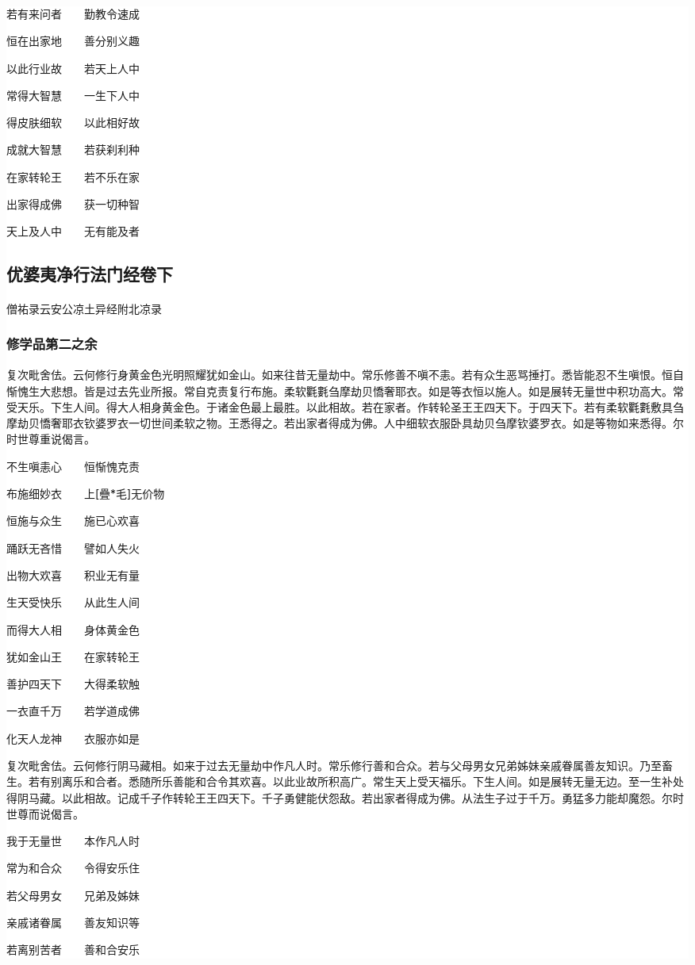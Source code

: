若有来问者　　勤教令速成  

恒在出家地　　善分别义趣  

以此行业故　　若天上人中  

常得大智慧　　一生下人中  

得皮肤细软　　以此相好故  

成就大智慧　　若获刹利种  

在家转轮王　　若不乐在家  

出家得成佛　　获一切种智  

天上及人中　　无有能及者  

## 优婆夷净行法门经卷下

僧祐录云安公凉土异经附北凉录  

### 修学品第二之余

复次毗舍佉。云何修行身黄金色光明照耀犹如金山。如来往昔无量劫中。常乐修善不嗔不恚。若有众生恶骂捶打。悉皆能忍不生嗔恨。恒自惭愧生大悲想。皆是过去先业所报。常自克责复行布施。柔软氍氀刍摩劫贝憍奢耶衣。如是等衣恒以施人。如是展转无量世中积功高大。常受天乐。下生人间。得大人相身黄金色。于诸金色最上最胜。以此相故。若在家者。作转轮圣王王四天下。于四天下。若有柔软氍氀敷具刍摩劫贝憍奢耶衣钦婆罗衣一切世间柔软之物。王悉得之。若出家者得成为佛。人中细软衣服卧具劫贝刍摩钦婆罗衣。如是等物如来悉得。尔时世尊重说偈言。  

不生嗔恚心　　恒惭愧克责  

布施细妙衣　　上[疊*毛]无价物  

恒施与众生　　施已心欢喜  

踊跃无吝惜　　譬如人失火  

出物大欢喜　　积业无有量  

生天受快乐　　从此生人间  

而得大人相　　身体黄金色  

犹如金山王　　在家转轮王  

善护四天下　　大得柔软触  

一衣直千万　　若学道成佛  

化天人龙神　　衣服亦如是  

复次毗舍佉。云何修行阴马藏相。如来于过去无量劫中作凡人时。常乐修行善和合众。若与父母男女兄弟姊妹亲戚眷属善友知识。乃至畜生。若有别离乐和合者。悉随所乐善能和合令其欢喜。以此业故所积高广。常生天上受天福乐。下生人间。如是展转无量无边。至一生补处得阴马藏。以此相故。记成千子作转轮王王四天下。千子勇健能伏怨敌。若出家者得成为佛。从法生子过于千万。勇猛多力能却魔怨。尔时世尊而说偈言。  

我于无量世　　本作凡人时  

常为和合众　　令得安乐住  

若父母男女　　兄弟及姊妹  

亲戚诸眷属　　善友知识等  

若离别苦者　　善和合安乐  
